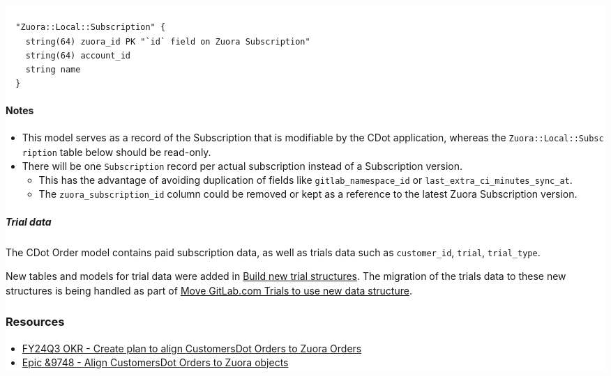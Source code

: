 ```mermaid

  "Zuora::Local::Subscription" {
    string(64) zuora_id PK "`id` field on Zuora Subscription"
    string(64) account_id
    string name
  }
```

#### Notes

- This model serves as a record of the Subscription that is modifiable by the CDot application, whereas the `Zuora::Local::Subscription` table below should be read-only.
- There will be one `Subscription` record per actual subscription instead of a Subscription version.
  - This has the advantage of avoiding duplication of fields like `gitlab_namespace_id` or `last_extra_ci_minutes_sync_at`.
  - The `zuora_subscription_id` column could be removed or kept as a reference to the latest Zuora Subscription version.

##### Trial data

The CDot Order model contains paid subscription data, as well as trials data such as `customer_id`, `trial`, `trial_type`.

New tables and models for trial data were added in [Build new trial structures](https://gitlab.com/gitlab-org/customers-gitlab-com/-/merge_requests/9422). The migration of the trials data to these new structures is being handled as part of [Move GitLab.com Trials to use new data structure](https://gitlab.com/gitlab-org/customers-gitlab-com/-/issues/11047).

### Resources

- [FY24Q3 OKR - Create plan to align CustomersDot Orders to Zuora Orders](https://gitlab.com/gitlab-com/gitlab-OKRs/-/work_items/3378)
- [Epic &9748 - Align CustomersDot Orders to Zuora objects](https://gitlab.com/groups/gitlab-org/-/epics/9748)
